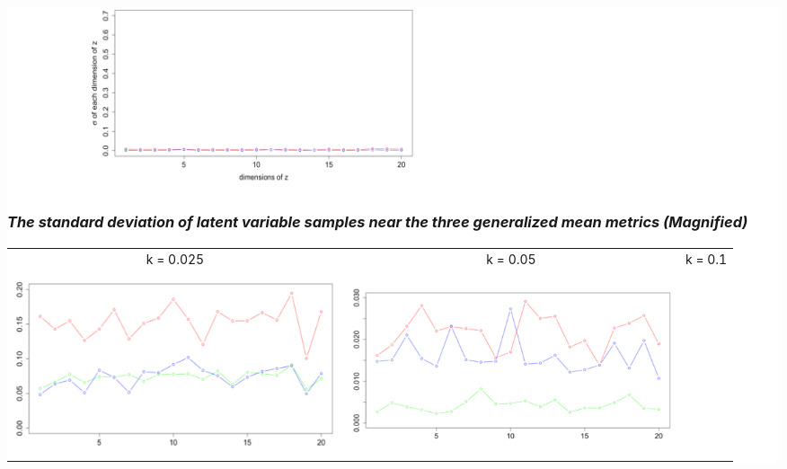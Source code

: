 <td><img src = 'Results/sigma near the metrics_kappa=0.1.png' height = '200px' width='558px'>
</tr>
</table>

### <i>The standard deviation of latent variable samples near the three generalized mean metrics (Magnified)</i>
<table align='center'>
<tr align='center'>
<td> k = 0.025 </td>
<td> k = 0.05 </td>
<td> k = 0.1 </td>
</tr>
<tr>
<td><img src = 'Results/sigma near the metrics_kappa=0.025(magnified).png' height = '200px' width='360px'>
<td><img src = 'Results/sigma near the metrics_kappa=0.5(magnified).png' height = '200px' width='360px'>